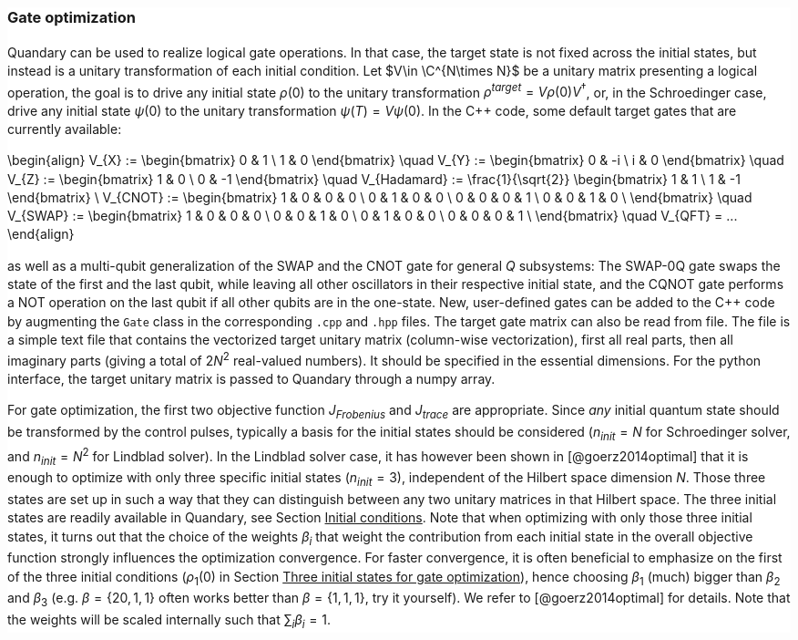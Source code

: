 ### Gate optimization
Quandary can be used to realize logical gate operations. In that case, the target state is not fixed across the initial states, but instead is a unitary transformation of each initial condition. Let $V\in \C^{N\times N}$ be a unitary matrix presenting a logical operation, the goal is to drive any initial state $\rho(0)$ to the unitary transformation $\rho^{target} = V\rho(0)V^{\dagger}$, or, in the Schroedinger case, drive any initial state $\psi(0)$ to the unitary transformation $\psi(T) =  V\psi(0)$.
In the C++ code, some default target gates that are currently available:

\begin{align}
  V_{X} := \begin{bmatrix} 0 & 1 \\ 1 & 0  \end{bmatrix} \quad
  V_{Y} := \begin{bmatrix} 0 & -i \\ i & 0 \end{bmatrix} \quad
  V_{Z} := \begin{bmatrix} 1 & 0 \\ 0 & -1 \end{bmatrix} \quad
  V_{Hadamard} := \frac{1}{\sqrt{2}}
           \begin{bmatrix} 1 & 1 \\ 1 & -1 \end{bmatrix} \\
  V_{CNOT} := \begin{bmatrix} 1  & 0 & 0 & 0 \\
                               0  & 1 & 0 & 0 \\
                               0  & 0 & 0 & 1 \\
                               0  & 0 & 1 & 0 \\
                \end{bmatrix} \quad
  V_{SWAP} := \begin{bmatrix}
    1 & 0 & 0 & 0 \\
    0 & 0 & 1 & 0 \\
    0 & 1 & 0 & 0 \\
    0 & 0 & 0 & 1 \\
  \end{bmatrix} \quad
  V_{QFT} = ...
\end{align}

as well as a multi-qubit generalization of the SWAP and the CNOT gate for general $Q$ subsystems: The SWAP-0Q gate swaps the state of the first and the last qubit, while leaving all other oscillators in their respective initial state, and the CQNOT gate performs a NOT operation on the last qubit if all other qubits are in the one-state.
New, user-defined gates can be added to the C++ code by augmenting the `Gate` class in the corresponding `.cpp` and `.hpp` files.
The target gate matrix can also be read from file. The file is a simple text file that contains the vectorized target unitary matrix (column-wise vectorization), first all real parts, then all imaginary parts (giving a total of $2N^2$ real-valued numbers). It should be specified in the essential dimensions.
For the python interface, the target unitary matrix is passed to Quandary through a numpy array.

For gate optimization, the first two objective function $J_{Frobenius}$ and $J_{trace}$ are appropriate. Since *any* initial quantum state should be transformed by the control pulses, typically a basis for the initial states should be considered ($n_{init} = N$ for Schroedinger solver, and $n_{init}=N^2$ for Lindblad solver). In the Lindblad solver case, it has however been shown in [@goerz2014optimal] that it is enough to optimize with only three specific initial states ($n_{init} = 3$), independent of the Hilbert space dimension $N$. Those three states are set up in such a way that they can distinguish between any two unitary matrices in that Hilbert space. The three initial states are readily available in Quandary, see Section [Initial conditions](#subsec:initcond). Note that when optimizing with only those three initial states, it turns out that the choice of the weights $\beta_i$ that weight the contribution from each initial state in the overall objective function strongly influences the optimization convergence. For faster convergence, it is often beneficial to emphasize on the first of the three initial conditions ($\rho_1(0)$ in Section [Three initial states for gate optimization](#subsec:threeinitcond)), hence choosing $\beta_1$ (much) bigger than $\beta_2$ and $\beta_3$ (e.g. $\beta = \{20,1,1\}$ often works better than $\beta = \{1,1,1\}$, try it yourself). We refer to [@goerz2014optimal] for details. Note that the weights will be scaled internally such that $\sum_i \beta_i = 1$.

